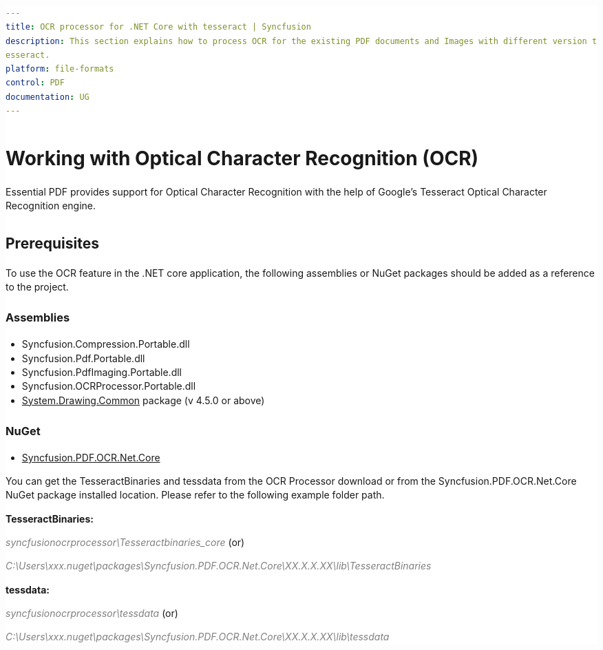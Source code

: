 ```yaml
---
title: OCR processor for .NET Core with tesseract | Syncfusion
description: This section explains how to process OCR for the existing PDF documents and Images with different version tesseract.
platform: file-formats
control: PDF
documentation: UG
---
```


# Working with Optical Character Recognition (OCR)

Essential PDF provides support for Optical Character Recognition with the help of Google’s Tesseract Optical Character Recognition engine.

## Prerequisites

To use the OCR feature in the .NET core application, the following assemblies or NuGet packages should be added as a reference to the project.

### Assemblies

   *	Syncfusion.Compression.Portable.dll
   *	Syncfusion.Pdf.Portable.dll
   *	Syncfusion.PdfImaging.Portable.dll
   *    Syncfusion.OCRProcessor.Portable.dll
   *	[System.Drawing.Common](https://www.nuget.org/packages/System.Drawing.Common/4.5.0) package (v 4.5.0 or above)
   
### NuGet

   *	[Syncfusion.PDF.OCR.Net.Core](https://www.nuget.org/packages/Syncfusion.PDF.OCR.Net.Core)


You can get the TesseractBinaries and tessdata from the OCR Processor download or from the Syncfusion.PDF.OCR.Net.Core NuGet package installed location. Please refer to the following example folder path.


<b>TesseractBinaries:</b>

<span style="color:gray;font-size:14px"><i>syncfusionocrprocessor\Tesseractbinaries_core</i></span> (or)

<span style="color:gray;font-size:14px"><i>C:\Users\xxx\.nuget\packages\Syncfusion.PDF.OCR.Net.Core\XX.X.X.XX\lib\TesseractBinaries</i></span>


<b>tessdata:</b>

<span style="color:gray;font-size:14px"><i>syncfusionocrprocessor\tessdata</i></span> (or)

<span style="color:gray;font-size:14px"><i>C:\Users\xxx\.nuget\packages\Syncfusion.PDF.OCR.Net.Core\XX.X.X.XX\lib\tessdata</i></span>

